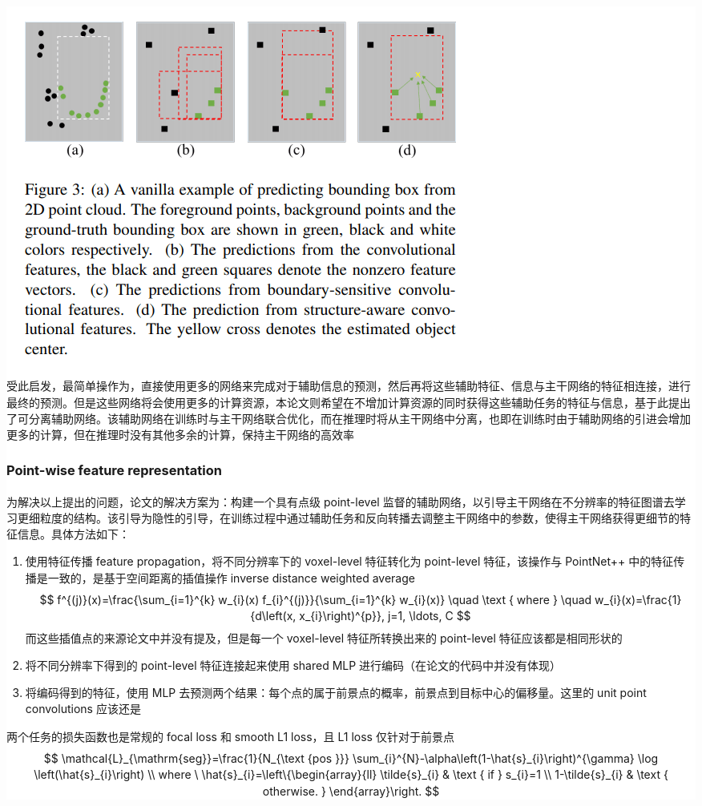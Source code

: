 <img src="SA-SSD/image-20211012165858427.png"  />

受此启发，最简单操作为，直接使用更多的网络来完成对于辅助信息的预测，然后再将这些辅助特征、信息与主干网络的特征相连接，进行最终的预测。但是这些网络将会使用更多的计算资源，本论文则希望在不增加计算资源的同时获得这些辅助任务的特征与信息，基于此提出了可分离辅助网络。该辅助网络在训练时与主干网络联合优化，而在推理时将从主干网络中分离，也即在训练时由于辅助网络的引进会增加更多的计算，但在推理时没有其他多余的计算，保持主干网络的高效率

### Point-wise feature representation

为解决以上提出的问题，论文的解决方案为：构建一个具有点级 point-level 监督的辅助网络，以引导主干网络在不分辨率的特征图谱去学习更细粒度的结构。该引导为隐性的引导，在训练过程中通过辅助任务和反向转播去调整主干网络中的参数，使得主干网络获得更细节的特征信息。具体方法如下：

1. 使用特征传播 feature propagation，将不同分辨率下的 voxel-level 特征转化为 point-level 特征，该操作与 PointNet++ 中的特征传播是一致的，是基于空间距离的插值操作 inverse distance weighted average 
   $$
   f^{(j)}(x)=\frac{\sum_{i=1}^{k} w_{i}(x) f_{i}^{(j)}}{\sum_{i=1}^{k} w_{i}(x)} \quad \text { where } \quad w_{i}(x)=\frac{1}{d\left(x, x_{i}\right)^{p}}, j=1, \ldots, C
   $$
   而这些插值点的来源论文中并没有提及，但是每一个 voxel-level 特征所转换出来的 point-level 特征应该都是相同形状的

2.  将不同分辨率下得到的 point-level 特征连接起来使用 shared MLP 进行编码（在论文的代码中并没有体现）
3. 将编码得到的特征，使用 MLP 去预测两个结果：每个点的属于前景点的概率，前景点到目标中心的偏移量。这里的 unit point convolutions 应该还是

两个任务的损失函数也是常规的 focal loss 和 smooth L1 loss，且 L1 loss 仅针对于前景点
$$
\mathcal{L}_{\mathrm{seg}}=\frac{1}{N_{\text {pos }}} \sum_{i}^{N}-\alpha\left(1-\hat{s}_{i}\right)^{\gamma} \log \left(\hat{s}_{i}\right)
\\
where \ 
\hat{s}_{i}=\left\{\begin{array}{ll}
\tilde{s}_{i} & \text { if } s_{i}=1 \\
1-\tilde{s}_{i} & \text { otherwise. }
\end{array}\right.
$$
